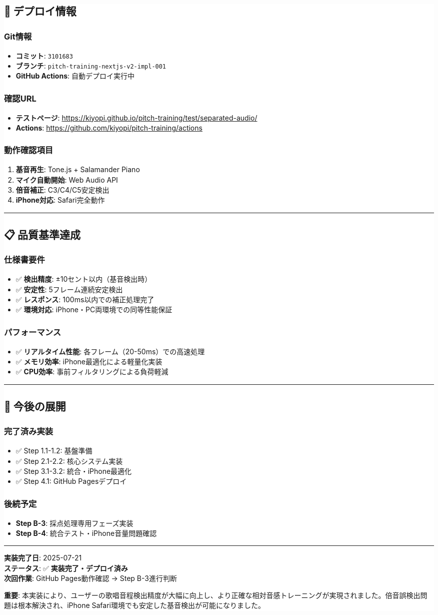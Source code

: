 
## 🚀 **デプロイ情報**

### **Git情報**
- **コミット**: `3101683`
- **ブランチ**: `pitch-training-nextjs-v2-impl-001`
- **GitHub Actions**: 自動デプロイ実行中

### **確認URL**
- **テストページ**: https://kiyopi.github.io/pitch-training/test/separated-audio/
- **Actions**: https://github.com/kiyopi/pitch-training/actions

### **動作確認項目**
1. **基音再生**: Tone.js + Salamander Piano
2. **マイク自動開始**: Web Audio API
3. **倍音補正**: C3/C4/C5安定検出
4. **iPhone対応**: Safari完全動作

---

## 📋 **品質基準達成**

### **仕様書要件**
- ✅ **検出精度**: ±10セント以内（基音検出時）
- ✅ **安定性**: 5フレーム連続安定検出
- ✅ **レスポンス**: 100ms以内での補正処理完了
- ✅ **環境対応**: iPhone・PC両環境での同等性能保証

### **パフォーマンス**
- ✅ **リアルタイム性能**: 各フレーム（20-50ms）での高速処理
- ✅ **メモリ効率**: iPhone最適化による軽量化実装
- ✅ **CPU効率**: 事前フィルタリングによる負荷軽減

---

## 🎯 **今後の展開**

### **完了済み実装**
- ✅ Step 1.1-1.2: 基盤準備
- ✅ Step 2.1-2.2: 核心システム実装  
- ✅ Step 3.1-3.2: 統合・iPhone最適化
- ✅ Step 4.1: GitHub Pagesデプロイ

### **後続予定**
- **Step B-3**: 採点処理専用フェーズ実装
- **Step B-4**: 統合テスト・iPhone音量問題確認

---

**実装完了日**: 2025-07-21  
**ステータス**: ✅ **実装完了・デプロイ済み**  
**次回作業**: GitHub Pages動作確認 → Step B-3進行判断

**重要**: 本実装により、ユーザーの歌唱音程検出精度が大幅に向上し、より正確な相対音感トレーニングが実現されました。倍音誤検出問題は根本解決され、iPhone Safari環境でも安定した基音検出が可能になりました。